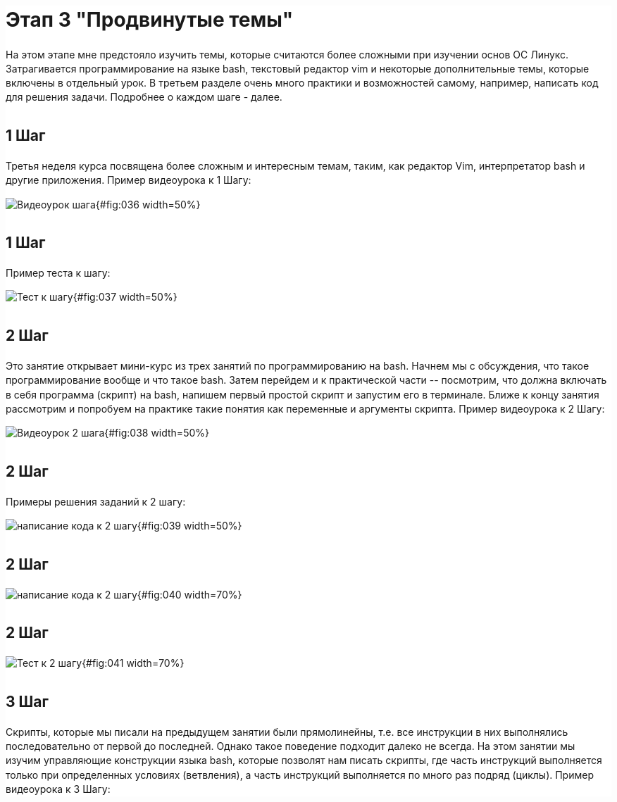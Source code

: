 # Этап 3 "Продвинутые темы"

На этом этапе мне предстояло изучить темы, которые считаются более сложными при изучении основ ОС Линукс. Затрагивается программирование на языке bash, текстовый редактор vim и некоторые дополнительные темы, которые включены в отдельный урок. В третьем разделе очень много практики и возможностей самому, например, написать код для решения задачи. Подробнее о каждом шаге - далее.

## 1 Шаг
Третья неделя курса посвящена более сложным и интересным темам, таким, как редактор Vim, интерпретатор bash и другие приложения.
Пример видеоурока к  1 Шагу:

![ Видеоурок  шага ](image/3.1.1.jpg){#fig:036 width=50%}
## 1 Шаг
Пример теста к  шагу:

![ Тест к  шагу ](image/3.1.2.jpg){#fig:037 width=50%}

## 2 Шаг

Это занятие открывает мини-курс из трех занятий по программированию на bash. Начнем мы с обсуждения, что такое программирование вообще и что такое bash. Затем перейдем и к практической части -- посмотрим, что должна включать в себя программа (скрипт) на bash, напишем первый простой скрипт и запустим его в терминале. Ближе к концу занятия рассмотрим и попробуем на практике такие понятия как переменные и аргументы скрипта.
Пример видеоурока к 2  Шагу:

![ Видеоурок 2 шага ](image/3.2.1.jpg){#fig:038 width=50%}

## 2 Шаг
Примеры решения заданий к 2 шагу:

![ написание кода к 2 шагу ](image/3.2.2.jpg){#fig:039 width=50%}

## 2 Шаг
![ написание кода к 2 шагу ](image/3.2.3.jpg){#fig:040 width=70%}

## 2 Шаг
![ Тест к 2 шагу ](image/3.2.4.jpg){#fig:041 width=70%}

## 3 Шаг

Скрипты, которые мы писали на предыдущем занятии были прямолинейны, т.е. все инструкции в них выполнялись последовательно от первой до последней. Однако такое поведение подходит далеко не всегда. На этом занятии мы изучим управляющие конструкции языка bash, которые позволят нам писать скрипты, где часть инструкций выполняется только при определенных условиях (ветвления), а часть инструкций выполняется по много раз подряд (циклы).
Пример видеоурока к 3  Шагу:
